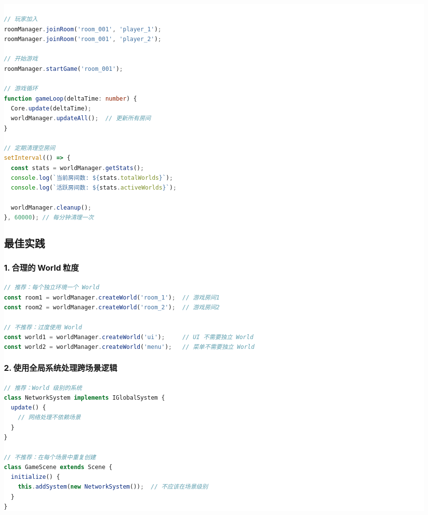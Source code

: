 ```typescript

// 玩家加入
roomManager.joinRoom('room_001', 'player_1');
roomManager.joinRoom('room_001', 'player_2');

// 开始游戏
roomManager.startGame('room_001');

// 游戏循环
function gameLoop(deltaTime: number) {
  Core.update(deltaTime);
  worldManager.updateAll();  // 更新所有房间
}

// 定期清理空房间
setInterval(() => {
  const stats = worldManager.getStats();
  console.log(`当前房间数: ${stats.totalWorlds}`);
  console.log(`活跃房间数: ${stats.activeWorlds}`);

  worldManager.cleanup();
}, 60000); // 每分钟清理一次
```

## 最佳实践

### 1. 合理的 World 粒度

```typescript
// 推荐：每个独立环境一个 World
const room1 = worldManager.createWorld('room_1');  // 游戏房间1
const room2 = worldManager.createWorld('room_2');  // 游戏房间2

// 不推荐：过度使用 World
const world1 = worldManager.createWorld('ui');     // UI 不需要独立 World
const world2 = worldManager.createWorld('menu');   // 菜单不需要独立 World
```

### 2. 使用全局系统处理跨场景逻辑

```typescript
// 推荐：World 级别的系统
class NetworkSystem implements IGlobalSystem {
  update() {
    // 网络处理不依赖场景
  }
}

// 不推荐：在每个场景中重复创建
class GameScene extends Scene {
  initialize() {
    this.addSystem(new NetworkSystem());  // 不应该在场景级别
  }
}
```
